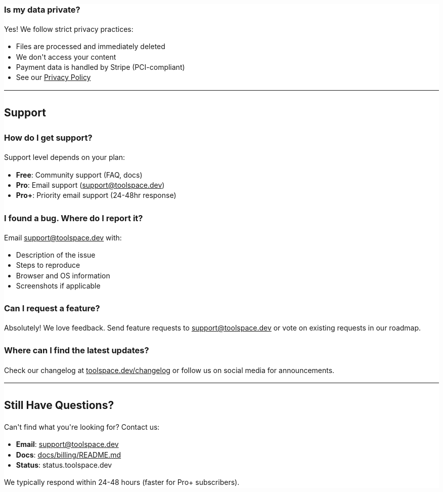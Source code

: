 ### Is my data private?

Yes! We follow strict privacy practices:

- Files are processed and immediately deleted
- We don't access your content
- Payment data is handled by Stripe (PCI-compliant)
- See our [Privacy Policy](/legal/privacy.md)

---

## Support

### How do I get support?

Support level depends on your plan:

- **Free**: Community support (FAQ, docs)
- **Pro**: Email support (support@toolspace.dev)
- **Pro+**: Priority email support (24-48hr response)

### I found a bug. Where do I report it?

Email support@toolspace.dev with:

- Description of the issue
- Steps to reproduce
- Browser and OS information
- Screenshots if applicable

### Can I request a feature?

Absolutely! We love feedback. Send feature requests to support@toolspace.dev or vote on existing requests in our roadmap.

### Where can I find the latest updates?

Check our changelog at [toolspace.dev/changelog](/changelog) or follow us on social media for announcements.

---

## Still Have Questions?

Can't find what you're looking for? Contact us:

- **Email**: support@toolspace.dev
- **Docs**: [docs/billing/README.md](./README.md)
- **Status**: status.toolspace.dev

We typically respond within 24-48 hours (faster for Pro+ subscribers).

